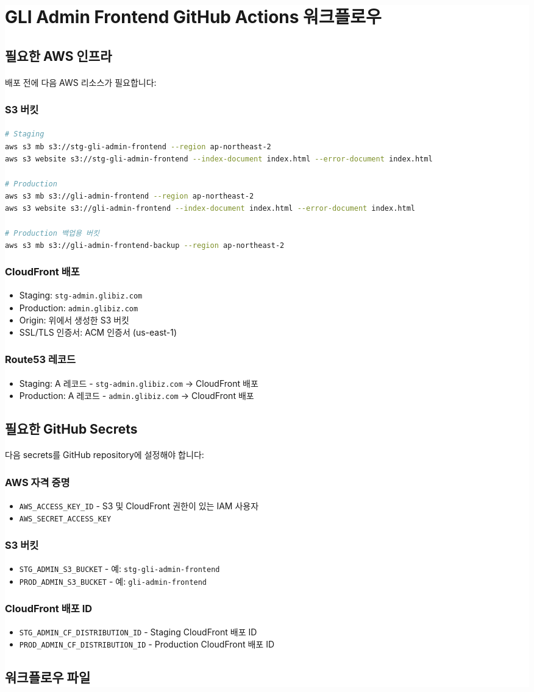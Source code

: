 # GLI Admin Frontend GitHub Actions 워크플로우

## 필요한 AWS 인프라

배포 전에 다음 AWS 리소스가 필요합니다:

### S3 버킷
```bash
# Staging
aws s3 mb s3://stg-gli-admin-frontend --region ap-northeast-2
aws s3 website s3://stg-gli-admin-frontend --index-document index.html --error-document index.html

# Production
aws s3 mb s3://gli-admin-frontend --region ap-northeast-2
aws s3 website s3://gli-admin-frontend --index-document index.html --error-document index.html

# Production 백업용 버킷
aws s3 mb s3://gli-admin-frontend-backup --region ap-northeast-2
```

### CloudFront 배포
- Staging: `stg-admin.glibiz.com`
- Production: `admin.glibiz.com`
- Origin: 위에서 생성한 S3 버킷
- SSL/TLS 인증서: ACM 인증서 (us-east-1)

### Route53 레코드
- Staging: A 레코드 - `stg-admin.glibiz.com` → CloudFront 배포
- Production: A 레코드 - `admin.glibiz.com` → CloudFront 배포

## 필요한 GitHub Secrets

다음 secrets를 GitHub repository에 설정해야 합니다:

### AWS 자격 증명
- `AWS_ACCESS_KEY_ID` - S3 및 CloudFront 권한이 있는 IAM 사용자
- `AWS_SECRET_ACCESS_KEY`

### S3 버킷
- `STG_ADMIN_S3_BUCKET` - 예: `stg-gli-admin-frontend`
- `PROD_ADMIN_S3_BUCKET` - 예: `gli-admin-frontend`

### CloudFront 배포 ID
- `STG_ADMIN_CF_DISTRIBUTION_ID` - Staging CloudFront 배포 ID
- `PROD_ADMIN_CF_DISTRIBUTION_ID` - Production CloudFront 배포 ID

## 워크플로우 파일
